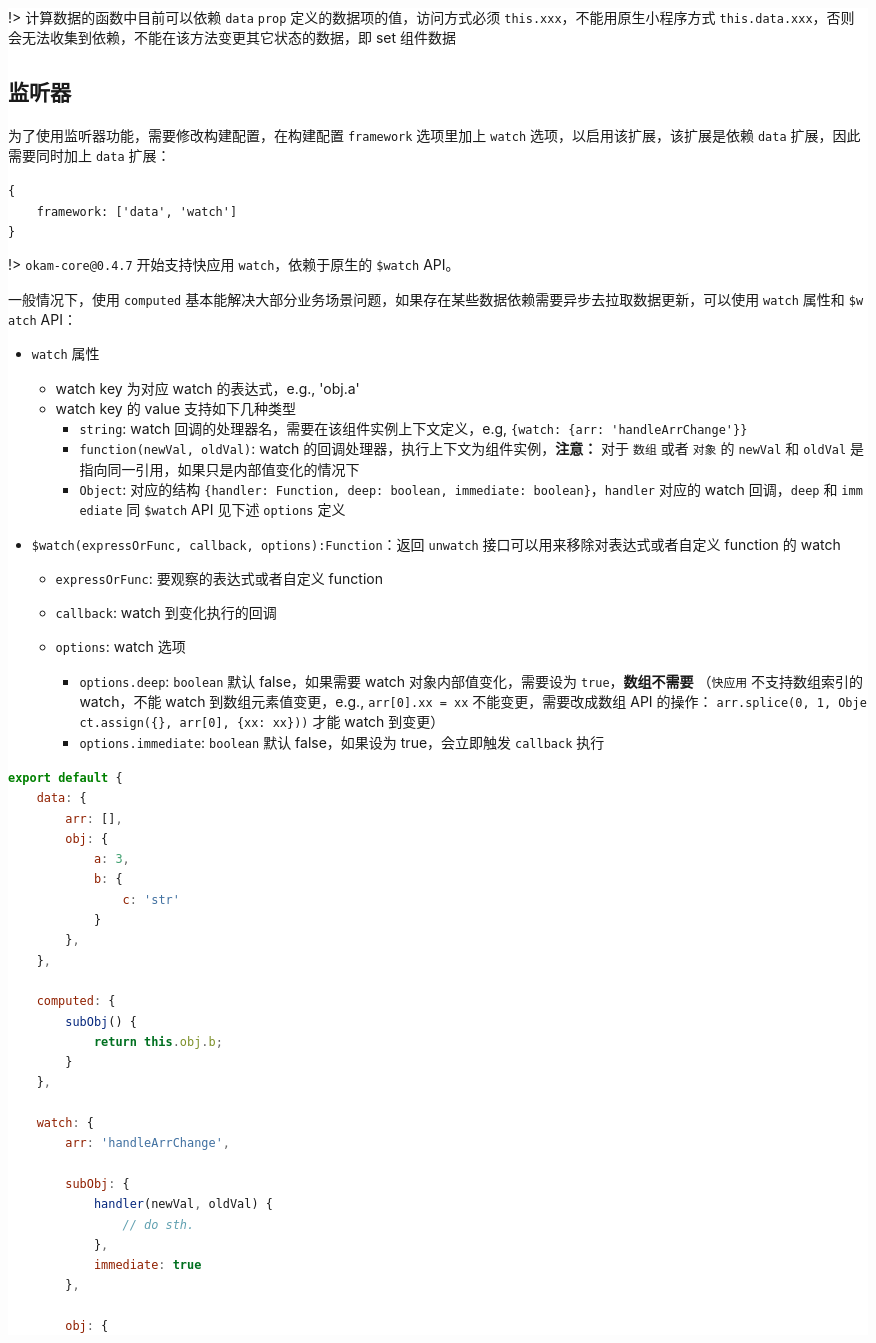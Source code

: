 !> 计算数据的函数中目前可以依赖 `data` `prop` 定义的数据项的值，访问方式必须 `this.xxx`，不能用原生小程序方式 `this.data.xxx`，否则会无法收集到依赖，不能在该方法变更其它状态的数据，即 set 组件数据

## 监听器

为了使用监听器功能，需要修改构建配置，在构建配置 `framework` 选项里加上 `watch` 选项，以启用该扩展，该扩展是依赖 `data` 扩展，因此需要同时加上 `data` 扩展：

```
{
    framework: ['data', 'watch']
}
```

!> `okam-core@0.4.7` 开始支持快应用 `watch`，依赖于原生的 `$watch` API。

一般情况下，使用 `computed` 基本能解决大部分业务场景问题，如果存在某些数据依赖需要异步去拉取数据更新，可以使用 `watch` 属性和 `$watch` API：

* `watch` 属性

    * watch key 为对应 watch 的表达式，e.g., 'obj.a'
    * watch key 的 value 支持如下几种类型
        * `string`: watch 回调的处理器名，需要在该组件实例上下文定义，e.g, `{watch: {arr: 'handleArrChange'}}`
        * `function(newVal, oldVal)`: watch 的回调处理器，执行上下文为组件实例，**注意：** 对于 `数组` 或者 `对象` 的 `newVal` 和 `oldVal` 是指向同一引用，如果只是内部值变化的情况下
        * `Object`: 对应的结构 `{handler: Function, deep: boolean, immediate: boolean}`，`handler` 对应的 watch 回调，`deep` 和 `immediate` 同 `$watch` API 见下述 `options` 定义

* `$watch(expressOrFunc, callback, options):Function`：返回 `unwatch` 接口可以用来移除对表达式或者自定义 function 的 watch

    * `expressOrFunc`: 要观察的表达式或者自定义 function
    * `callback`: watch 到变化执行的回调
    * `options`: watch 选项

        * `options.deep`: `boolean` 默认 false，如果需要 watch 对象内部值变化，需要设为 `true`，**数组不需要** （`快应用` 不支持数组索引的 watch，不能 watch 到数组元素值变更，e.g., `arr[0].xx = xx` 不能变更，需要改成数组 API 的操作： `arr.splice(0, 1, Object.assign({}, arr[0], {xx: xx}))` 才能 watch 到变更）
        * `options.immediate`: `boolean` 默认 false，如果设为 true，会立即触发 `callback` 执行

```javascript
export default {
    data: {
        arr: [],
        obj: {
            a: 3,
            b: {
                c: 'str'
            }
        },
    },

    computed: {
        subObj() {
            return this.obj.b;
        }
    },

    watch: {
        arr: 'handleArrChange',

        subObj: {
            handler(newVal, oldVal) {
                // do sth.
            },
            immediate: true
        },

        obj: {
```